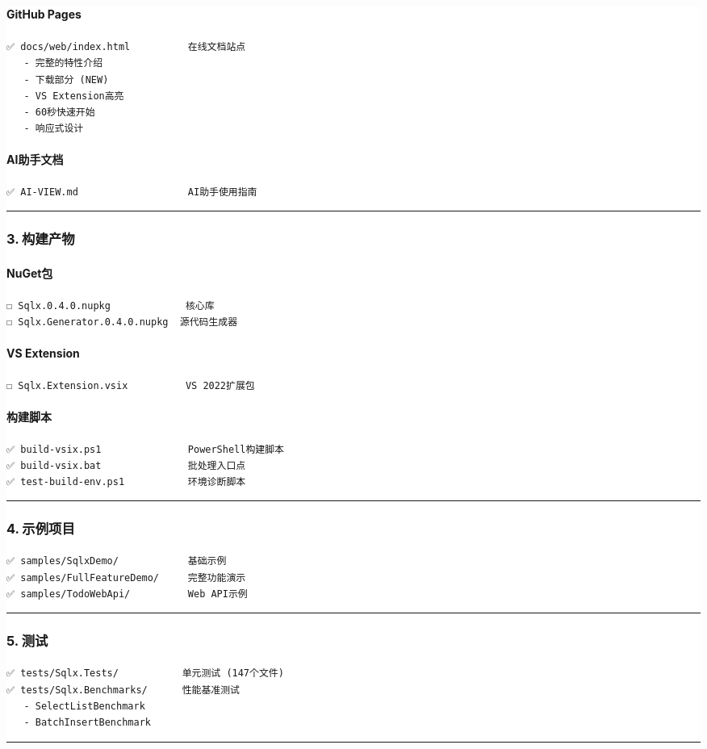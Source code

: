 #### GitHub Pages
```
✅ docs/web/index.html          在线文档站点
   - 完整的特性介绍
   - 下载部分 (NEW)
   - VS Extension高亮
   - 60秒快速开始
   - 响应式设计
```

#### AI助手文档
```
✅ AI-VIEW.md                   AI助手使用指南
```

---

### 3. 构建产物

#### NuGet包
```
☐ Sqlx.0.4.0.nupkg             核心库
☐ Sqlx.Generator.0.4.0.nupkg  源代码生成器
```

#### VS Extension
```
☐ Sqlx.Extension.vsix          VS 2022扩展包
```

#### 构建脚本
```
✅ build-vsix.ps1               PowerShell构建脚本
✅ build-vsix.bat               批处理入口点
✅ test-build-env.ps1           环境诊断脚本
```

---

### 4. 示例项目

```
✅ samples/SqlxDemo/            基础示例
✅ samples/FullFeatureDemo/     完整功能演示
✅ samples/TodoWebApi/          Web API示例
```

---

### 5. 测试

```
✅ tests/Sqlx.Tests/           单元测试 (147个文件)
✅ tests/Sqlx.Benchmarks/      性能基准测试
   - SelectListBenchmark
   - BatchInsertBenchmark
```

---